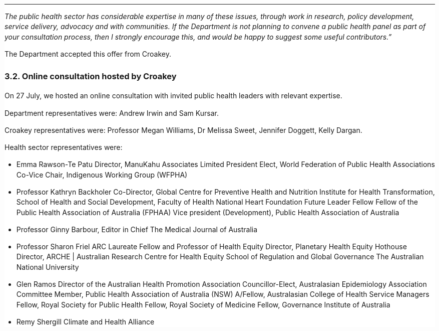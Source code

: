 
-----

_The public health sector has considerable expertise in many of these issues, through work in_
_research, policy development, service delivery, advocacy and with communities. If the Department_
_is not planning to convene a public health panel as part of your consultation process, then I_
_strongly encourage this, and would be happy to suggest some useful contributors.”_

The Department accepted this offer from Croakey.

### 3.2. Online consultation hosted by Croakey

On 27 July, we hosted an online consultation with invited public health leaders with relevant
expertise.

Department representatives were: Andrew Irwin and Sam Kursar.

Croakey representatives were: Professor Megan Williams, Dr Melissa Sweet, Jennifer Doggett,
Kelly Dargan.

Health sector representatives were:

  - Emma Rawson-Te Patu
Director, ManuKahu Associates Limited
President Elect, World Federation of Public Health Associations
Co-Vice Chair, Indigenous Working Group (WFPHA)

  - Professor Kathryn Backholer
Co-Director, Global Centre for Preventive Health and Nutrition
Institute for Health Transformation, School of Health and Social Development, Faculty of
Health
National Heart Foundation Future Leader Fellow
Fellow of the Public Health Association of Australia (FPHAA)
Vice president (Development), Public Health Association of Australia

  - Professor Ginny Barbour,
Editor in Chief
The Medical Journal of Australia

  - Professor Sharon Friel
ARC Laureate Fellow and Professor of Health Equity
Director, Planetary Health Equity Hothouse
Director, ARCHE | Australian Research Centre for Health Equity
School of Regulation and Global Governance
The Australian National University

  - Glen Ramos
Director of the Australian Health Promotion Association
Councillor-Elect, Australasian Epidemiology Association
Committee Member, Public Health Association of Australia (NSW)
A/Fellow, Australasian College of Health Service Managers
Fellow, Royal Society for Public Health
Fellow, Royal Society of Medicine
Fellow, Governance Institute of Australia

  - Remy Shergill
Climate and Health Alliance
